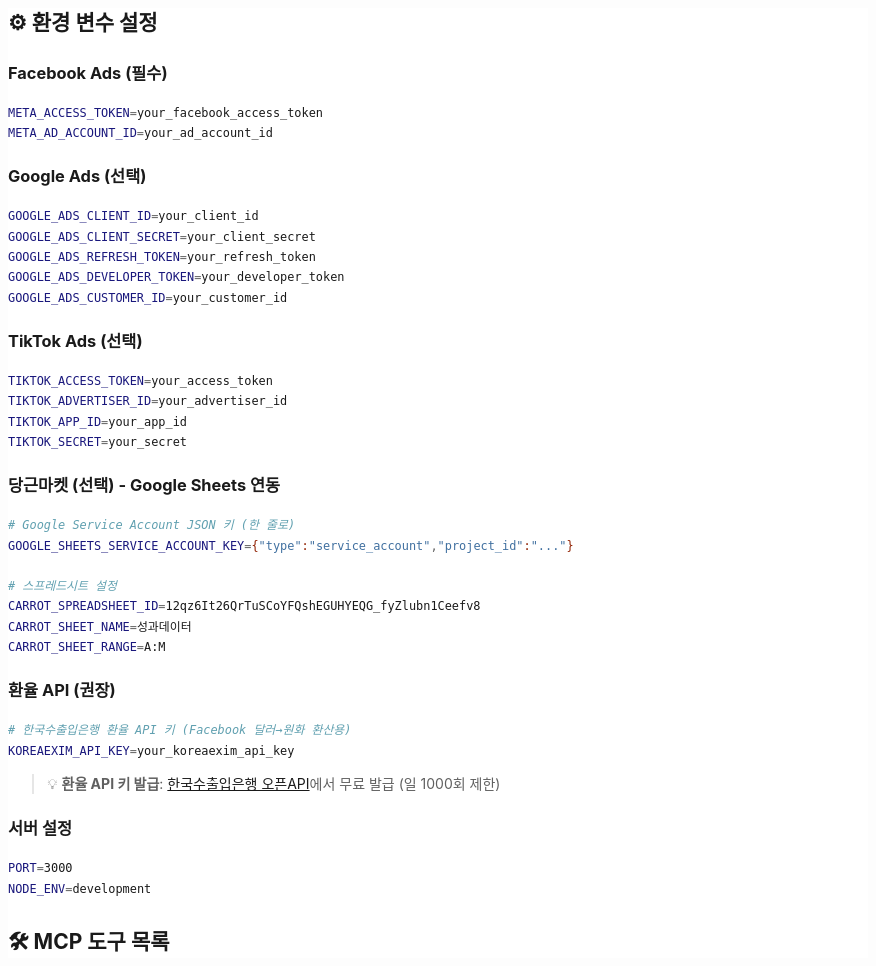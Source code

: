 ## ⚙️ 환경 변수 설정

### Facebook Ads (필수)
```bash
META_ACCESS_TOKEN=your_facebook_access_token
META_AD_ACCOUNT_ID=your_ad_account_id
```

### Google Ads (선택)
```bash
GOOGLE_ADS_CLIENT_ID=your_client_id
GOOGLE_ADS_CLIENT_SECRET=your_client_secret
GOOGLE_ADS_REFRESH_TOKEN=your_refresh_token
GOOGLE_ADS_DEVELOPER_TOKEN=your_developer_token
GOOGLE_ADS_CUSTOMER_ID=your_customer_id
```

### TikTok Ads (선택)
```bash
TIKTOK_ACCESS_TOKEN=your_access_token
TIKTOK_ADVERTISER_ID=your_advertiser_id
TIKTOK_APP_ID=your_app_id
TIKTOK_SECRET=your_secret
```

### 당근마켓 (선택) - Google Sheets 연동
```bash
# Google Service Account JSON 키 (한 줄로)
GOOGLE_SHEETS_SERVICE_ACCOUNT_KEY={"type":"service_account","project_id":"..."}

# 스프레드시트 설정
CARROT_SPREADSHEET_ID=12qz6It26QrTuSCoYFQshEGUHYEQG_fyZlubn1Ceefv8
CARROT_SHEET_NAME=성과데이터
CARROT_SHEET_RANGE=A:M
```

### 환율 API (권장)
```bash
# 한국수출입은행 환율 API 키 (Facebook 달러→원화 환산용)
KOREAEXIM_API_KEY=your_koreaexim_api_key
```
> 💡 **환율 API 키 발급**: [한국수출입은행 오픈API](https://oapi.koreaexim.go.kr/)에서 무료 발급 (일 1000회 제한)

### 서버 설정
```bash
PORT=3000
NODE_ENV=development
```

## 🛠️ MCP 도구 목록
